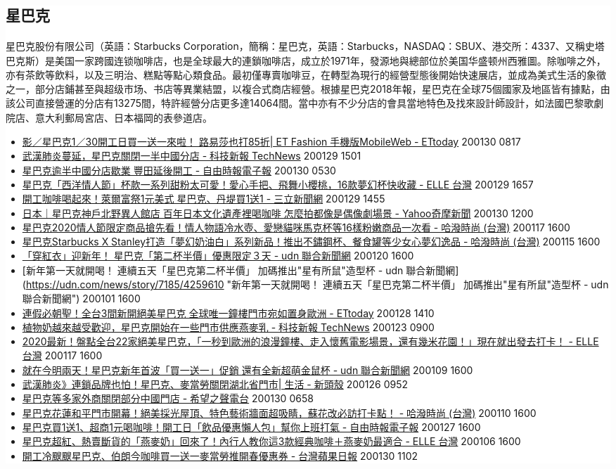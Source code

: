 ## 星巴克

星巴克股份有限公司（英語：Starbucks Corporation，簡稱：星巴克，英語：Starbucks，NASDAQ：SBUX、港交所：4337、又稱史塔巴克斯）是美国一家跨國连锁咖啡店，也是全球最大的連鎖咖啡店，成立於1971年，發源地與總部位於美国华盛顿州西雅圖。除咖啡之外，亦有茶飲等飲料，以及三明治、糕點等點心類食品。最初僅專賣咖啡豆，在轉型為現行的經營型態後開始快速展店，並成為美式生活的象徵之一，部分店鋪甚至與超级市场、书店等異業結盟，以複合式商店經營。根據星巴克2018年報，星巴克在全球75個國家及地區皆有據點，由該公司直接營運的分店有13275間，特許經營分店更多達14064間。當中亦有不少分店的會具當地特色及找來設計師設計，如法國巴黎歌劇院店、意大利郵局宮店、日本福岡的表參道店。
- [影／星巴克1／30開工日買一送一來啦！ 路易莎也打85折| ET Fashion 手機版MobileWeb - ETtoday](https://fashion.ettoday.net/news/1633946 "影／星巴克1／30開工日買一送一來啦！ 路易莎也打85折| ET Fashion 手機版MobileWeb - ETtoday") 200130 0817
- [武漢肺炎蔓延，星巴克關閉一半中國分店 - 科技新報 TechNews](https://technews.tw/2020/01/29/wuhan-pneumonia-starbucks-half-branch-shut-down/ "武漢肺炎蔓延，星巴克關閉一半中國分店 - 科技新報 TechNews") 200129 1501
- [星巴克逾半中國分店歇業 豐田延後開工 - 自由時報電子報](https://ec.ltn.com.tw/article/paper/1348518 "星巴克逾半中國分店歇業 豐田延後開工 - 自由時報電子報") 200130 0530
- [星巴克「西洋情人節」杯款一系列甜粉太可愛！愛心手把、飛舞小櫻桃，16款夢幻杯快收藏 - ELLE 台灣](https://www.elle.com/tw/life/foodie/g30697269/2020-starbucks-pink-valentines-day/ "星巴克「西洋情人節」杯款一系列甜粉太可愛！愛心手把、飛舞小櫻桃，16款夢幻杯快收藏 - ELLE 台灣") 200129 1657
- [開工咖啡喝起來！萊爾富祭1元美式 星巴克、丹堤買1送1 - 三立新聞網](https://www.setn.com/News.aspx?NewsID=679828 "開工咖啡喝起來！萊爾富祭1元美式 星巴克、丹堤買1送1 - 三立新聞網") 200129 1455
- [日本｜星巴克神戶北野異人館店 百年日本文化遺產裡喝咖啡 怎麼拍都像是偶像劇場景 - Yahoo奇摩新聞](https://tw.news.yahoo.com/%E6%97%A5%E6%9C%AC-%E6%98%9F%E5%B7%B4%E5%85%8B%E7%A5%9E%E6%88%B6%E5%8C%97%E9%87%8E%E7%95%B0%E4%BA%BA%E9%A4%A8%E5%BA%97-%E7%99%BE%E5%B9%B4%E6%97%A5%E6%9C%AC%E6%96%87%E5%8C%96%E9%81%BA%E7%94%A2%E8%A3%A1%E5%96%9D%E5%92%96%E5%95%A1-%E6%80%8E%E9%BA%BC%E6%8B%8D%E9%83%BD%E5%83%8F%E6%98%AF%E5%81%B6%E5%83%8F%E5%8A%87%E5%A0%B4%E6%99%AF-040052679.html "日本｜星巴克神戶北野異人館店 百年日本文化遺產裡喝咖啡 怎麼拍都像是偶像劇場景 - Yahoo奇摩新聞") 200130 1200
- [星巴克2020情人節限定商品搶先看！情人物語冷水壺、愛戀貓咪馬克杯等16樣粉嫩商品一次看 - 哈潑時尚 (台灣)](https://www.harpersbazaar.com/tw/culture/lifestyle/g30558539/2020-starbucks-valentinesday-cups/ "星巴克2020情人節限定商品搶先看！情人物語冷水壺、愛戀貓咪馬克杯等16樣粉嫩商品一次看 - 哈潑時尚 (台灣)") 200117 1600
- [星巴克Starbucks X Stanley打造「夢幻奶油白」系列新品！推出不鏽鋼杯、餐食罐等少女心夢幻逸品 - 哈潑時尚 (台灣)](https://www.harpersbazaar.com/tw/culture/lifestyle/g30523884/stanley-starbucks-2020/ "星巴克Starbucks X Stanley打造「夢幻奶油白」系列新品！推出不鏽鋼杯、餐食罐等少女心夢幻逸品 - 哈潑時尚 (台灣)") 200115 1600
- [「穿紅衣」迎新年！ 星巴克「第二杯半價」優惠限定３天 - udn 聯合新聞網](https://udn.com/news/story/7185/4297862 "「穿紅衣」迎新年！ 星巴克「第二杯半價」優惠限定３天 - udn 聯合新聞網") 200120 1600
- [新年第一天就開喝！ 連續五天「星巴克第二杯半價」 加碼推出"星有所鼠"造型杯 - udn 聯合新聞網](https://udn.com/news/story/7185/4259610 "新年第一天就開喝！ 連續五天「星巴克第二杯半價」 加碼推出"星有所鼠"造型杯 - udn 聯合新聞網") 200101 1600
- [連假必朝聖！全台3間新開絕美星巴克 全球唯一鐘樓門市宛如置身歐洲 - ETtoday](https://travel.ettoday.net/article/1624942.htm "連假必朝聖！全台3間新開絕美星巴克 全球唯一鐘樓門市宛如置身歐洲 - ETtoday") 200128 1410
- [植物奶越來越受歡迎，星巴克開始在一些門市供應燕麥乳 - 科技新報 TechNews](https://technews.tw/2020/01/23/starbucks-starts-supply-oat-milk/ "植物奶越來越受歡迎，星巴克開始在一些門市供應燕麥乳 - 科技新報 TechNews") 200123 0900
- [2020最新！盤點全台22家絕美星巴克，「一秒到歐洲的浪漫鐘樓、走入懷舊電影場景，還有幾米花園！」現在就出發去打卡！ - ELLE 台灣](https://www.elle.com/tw/life/travel/g30525264/starbucks-top20/ "2020最新！盤點全台22家絕美星巴克，「一秒到歐洲的浪漫鐘樓、走入懷舊電影場景，還有幾米花園！」現在就出發去打卡！ - ELLE 台灣") 200117 1600
- [就在今明兩天！星巴克新年首波「買一送一」促銷 還有全新超萌金鼠杯 - udn 聯合新聞網](https://udn.com/news/story/7185/4274016 "就在今明兩天！星巴克新年首波「買一送一」促銷 還有全新超萌金鼠杯 - udn 聯合新聞網") 200109 1600
- [武漢肺炎》連鎖品牌也怕！星巴克、麥當勞關閉湖北省門市| 生活 - 新頭殼](https://newtalk.tw/news/view/2020-01-26/358624 "武漢肺炎》連鎖品牌也怕！星巴克、麥當勞關閉湖北省門市| 生活 - 新頭殼") 200126 0952
- [星巴克等多家外商關閉部分中國門店 - 希望之聲電台](https://www.soundofhope.org/post/337717?lang=b5 "星巴克等多家外商關閉部分中國門店 - 希望之聲電台") 200130 0658
- [星巴克花蓮和平門市開幕！絕美採光屋頂、特色藝術牆面超吸睛，蘇花改必訪打卡點！ - 哈潑時尚 (台灣)](https://www.harpersbazaar.com/tw/culture/lifestyle/g30466138/starbucks-hualien/ "星巴克花蓮和平門市開幕！絕美採光屋頂、特色藝術牆面超吸睛，蘇花改必訪打卡點！ - 哈潑時尚 (台灣)") 200110 1600
- [星巴克買1送1、超商1元喝咖啡！開工日「飲品優惠懶人包」幫你上班打氣 - 自由時報電子報](https://playing.ltn.com.tw/article/19035 "星巴克買1送1、超商1元喝咖啡！開工日「飲品優惠懶人包」幫你上班打氣 - 自由時報電子報") 200127 1600
- [星巴克超紅、熱賣斷貨的「燕麥奶」回來了！內行人教你這3款經典咖啡＋燕麥奶最適合 - ELLE 台灣](https://www.elle.com/tw/life/foodie/g30417112/starbucks-veganmilk/ "星巴克超紅、熱賣斷貨的「燕麥奶」回來了！內行人教你這3款經典咖啡＋燕麥奶最適合 - ELLE 台灣") 200106 1600
- [開工冷颼颼星巴克、伯朗今咖啡買一送一麥當勞推開春優惠券 - 台灣蘋果日報](https://tw.appledaily.com/life/20200130/I6QBG4O3PO4GSH3IHGYATCUU5Q/ "開工冷颼颼星巴克、伯朗今咖啡買一送一麥當勞推開春優惠券 - 台灣蘋果日報") 200130 1102
